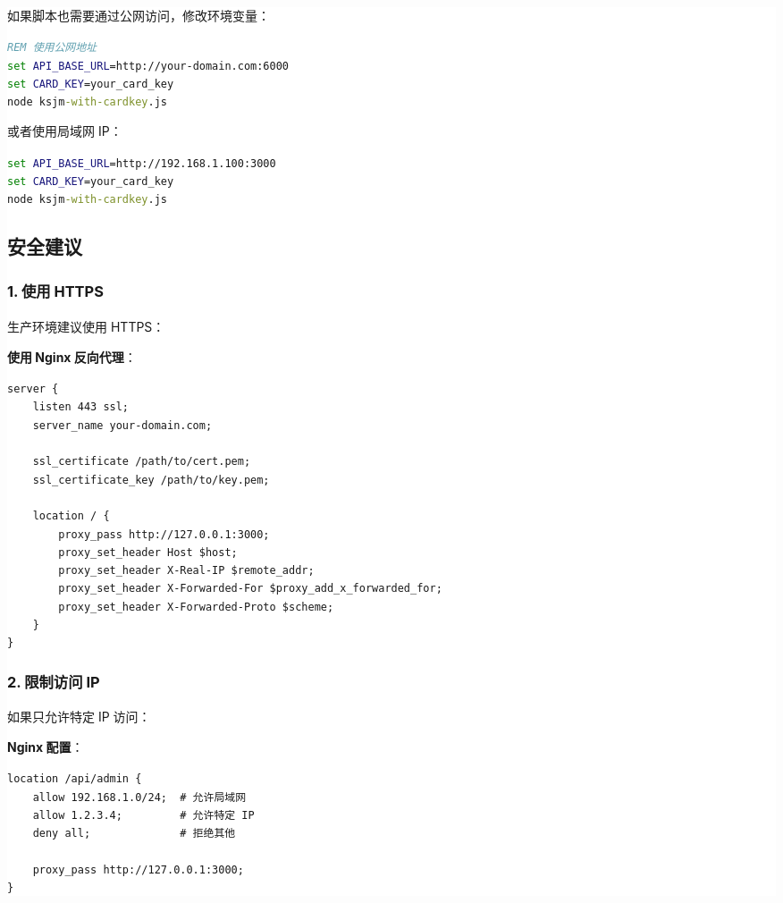 如果脚本也需要通过公网访问，修改环境变量：

```cmd
REM 使用公网地址
set API_BASE_URL=http://your-domain.com:6000
set CARD_KEY=your_card_key
node ksjm-with-cardkey.js
```

或者使用局域网 IP：

```cmd
set API_BASE_URL=http://192.168.1.100:3000
set CARD_KEY=your_card_key
node ksjm-with-cardkey.js
```

## 安全建议

### 1. 使用 HTTPS

生产环境建议使用 HTTPS：

**使用 Nginx 反向代理**：

```nginx
server {
    listen 443 ssl;
    server_name your-domain.com;

    ssl_certificate /path/to/cert.pem;
    ssl_certificate_key /path/to/key.pem;

    location / {
        proxy_pass http://127.0.0.1:3000;
        proxy_set_header Host $host;
        proxy_set_header X-Real-IP $remote_addr;
        proxy_set_header X-Forwarded-For $proxy_add_x_forwarded_for;
        proxy_set_header X-Forwarded-Proto $scheme;
    }
}
```

### 2. 限制访问 IP

如果只允许特定 IP 访问：

**Nginx 配置**：

```nginx
location /api/admin {
    allow 192.168.1.0/24;  # 允许局域网
    allow 1.2.3.4;         # 允许特定 IP
    deny all;              # 拒绝其他
    
    proxy_pass http://127.0.0.1:3000;
}
```
